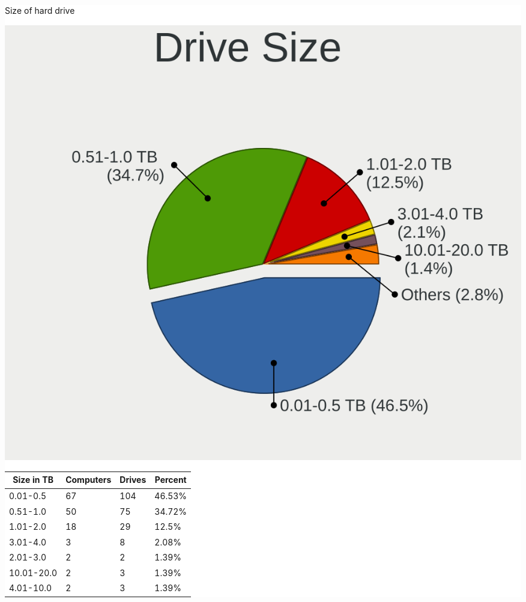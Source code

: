Size of hard drive

![Drive Size](./images/pie_chart/drive_size.svg)


| Size in TB | Computers | Drives | Percent |
|------------|-----------|--------|---------|
| 0.01-0.5   | 67        | 104    | 46.53%  |
| 0.51-1.0   | 50        | 75     | 34.72%  |
| 1.01-2.0   | 18        | 29     | 12.5%   |
| 3.01-4.0   | 3         | 8      | 2.08%   |
| 2.01-3.0   | 2         | 2      | 1.39%   |
| 10.01-20.0 | 2         | 3      | 1.39%   |
| 4.01-10.0  | 2         | 3      | 1.39%   |
